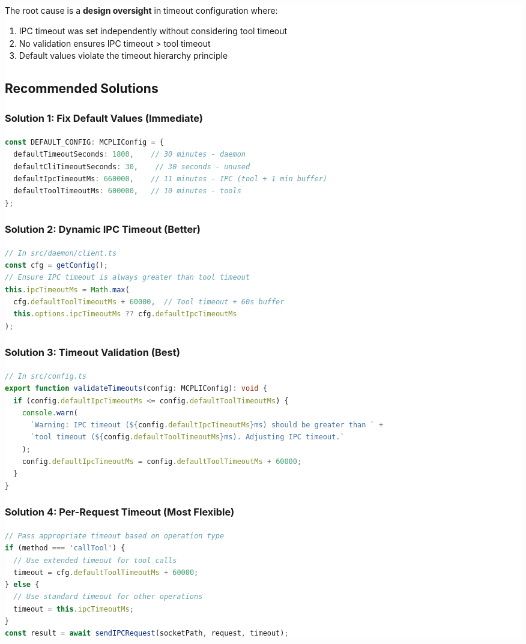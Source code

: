 The root cause is a **design oversight** in timeout configuration where:
1. IPC timeout was set independently without considering tool timeout
2. No validation ensures IPC timeout > tool timeout
3. Default values violate the timeout hierarchy principle

## Recommended Solutions

### Solution 1: Fix Default Values (Immediate)
```typescript
const DEFAULT_CONFIG: MCPLIConfig = {
  defaultTimeoutSeconds: 1800,    // 30 minutes - daemon
  defaultCliTimeoutSeconds: 30,    // 30 seconds - unused
  defaultIpcTimeoutMs: 660000,    // 11 minutes - IPC (tool + 1 min buffer)
  defaultToolTimeoutMs: 600000,   // 10 minutes - tools
};
```

### Solution 2: Dynamic IPC Timeout (Better)
```typescript
// In src/daemon/client.ts
const cfg = getConfig();
// Ensure IPC timeout is always greater than tool timeout
this.ipcTimeoutMs = Math.max(
  cfg.defaultToolTimeoutMs + 60000,  // Tool timeout + 60s buffer
  this.options.ipcTimeoutMs ?? cfg.defaultIpcTimeoutMs
);
```

### Solution 3: Timeout Validation (Best)
```typescript
// In src/config.ts
export function validateTimeouts(config: MCPLIConfig): void {
  if (config.defaultIpcTimeoutMs <= config.defaultToolTimeoutMs) {
    console.warn(
      `Warning: IPC timeout (${config.defaultIpcTimeoutMs}ms) should be greater than ` +
      `tool timeout (${config.defaultToolTimeoutMs}ms). Adjusting IPC timeout.`
    );
    config.defaultIpcTimeoutMs = config.defaultToolTimeoutMs + 60000;
  }
}
```

### Solution 4: Per-Request Timeout (Most Flexible)
```typescript
// Pass appropriate timeout based on operation type
if (method === 'callTool') {
  // Use extended timeout for tool calls
  timeout = cfg.defaultToolTimeoutMs + 60000;
} else {
  // Use standard timeout for other operations
  timeout = this.ipcTimeoutMs;
}
const result = await sendIPCRequest(socketPath, request, timeout);
```
